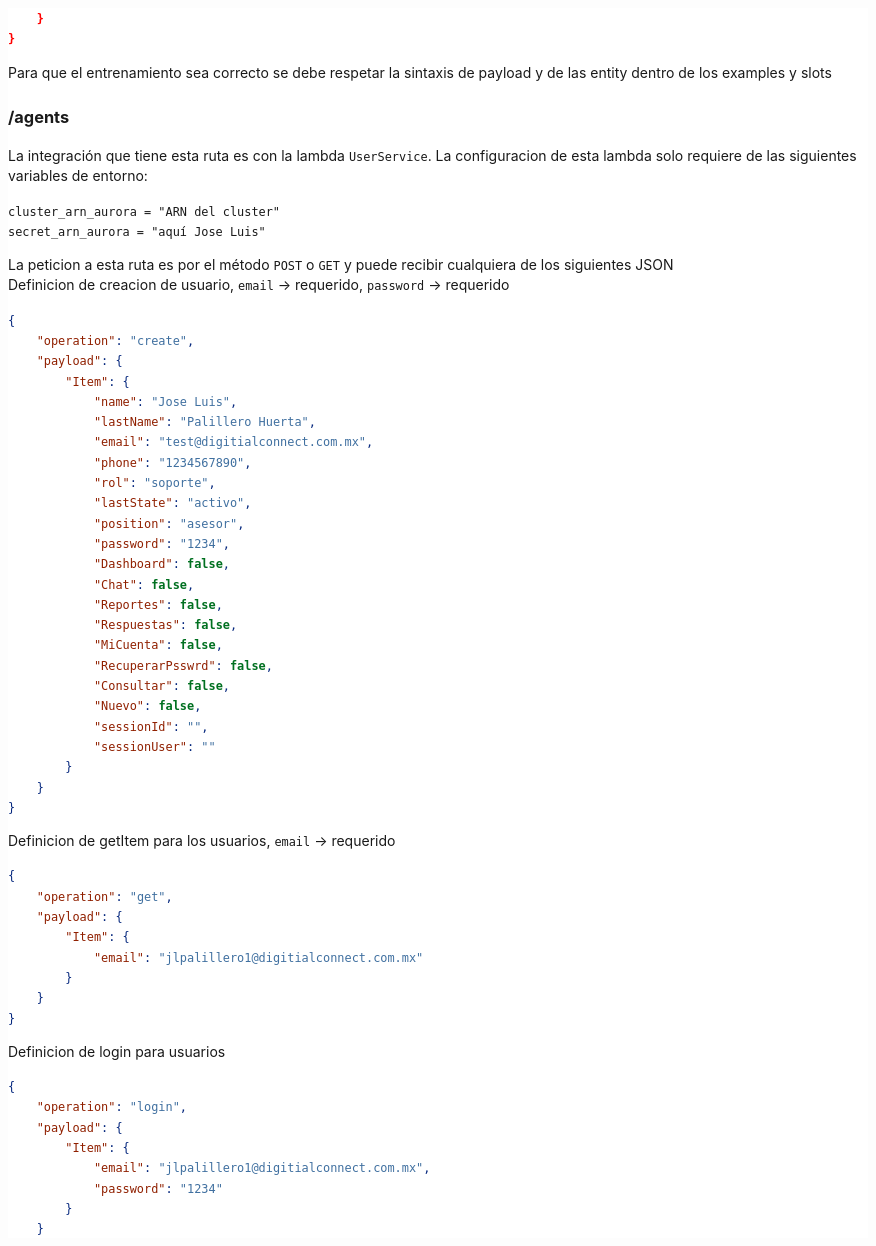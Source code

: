 ```json
    }
}
```
Para que el entrenamiento sea correcto se debe respetar la sintaxis de payload y de las entity dentro de los examples y slots

### /agents
La integración que tiene esta ruta es con la lambda `UserService`. La configuracion de esta lambda solo requiere de las siguientes variables de entorno:
```
cluster_arn_aurora = "ARN del cluster"
secret_arn_aurora = "aquí Jose Luis"
```
La peticion a esta ruta es por el método `POST` o `GET` y puede recibir cualquiera de los siguientes JSON  
Definicion de creacion de usuario, ```email``` -> requerido, ```password``` -> requerido
```json
{
    "operation": "create",
    "payload": {
        "Item": {
            "name": "Jose Luis",
            "lastName": "Palillero Huerta",
            "email": "test@digitialconnect.com.mx",
            "phone": "1234567890",
            "rol": "soporte",
            "lastState": "activo",
            "position": "asesor",
            "password": "1234",
            "Dashboard": false,
            "Chat": false,
            "Reportes": false,
            "Respuestas": false,
            "MiCuenta": false,
            "RecuperarPsswrd": false,
            "Consultar": false,
            "Nuevo": false,
            "sessionId": "",
            "sessionUser": ""
        }
    }
}
```
Definicion de getItem para los usuarios, ```email``` -> requerido
```json
{
    "operation": "get",
    "payload": {
        "Item": {
            "email": "jlpalillero1@digitialconnect.com.mx"
        }
    }
}
```
Definicion de login para usuarios
```json
{
    "operation": "login",
    "payload": {
        "Item": {
            "email": "jlpalillero1@digitialconnect.com.mx",
            "password": "1234"
        }
    }
```
